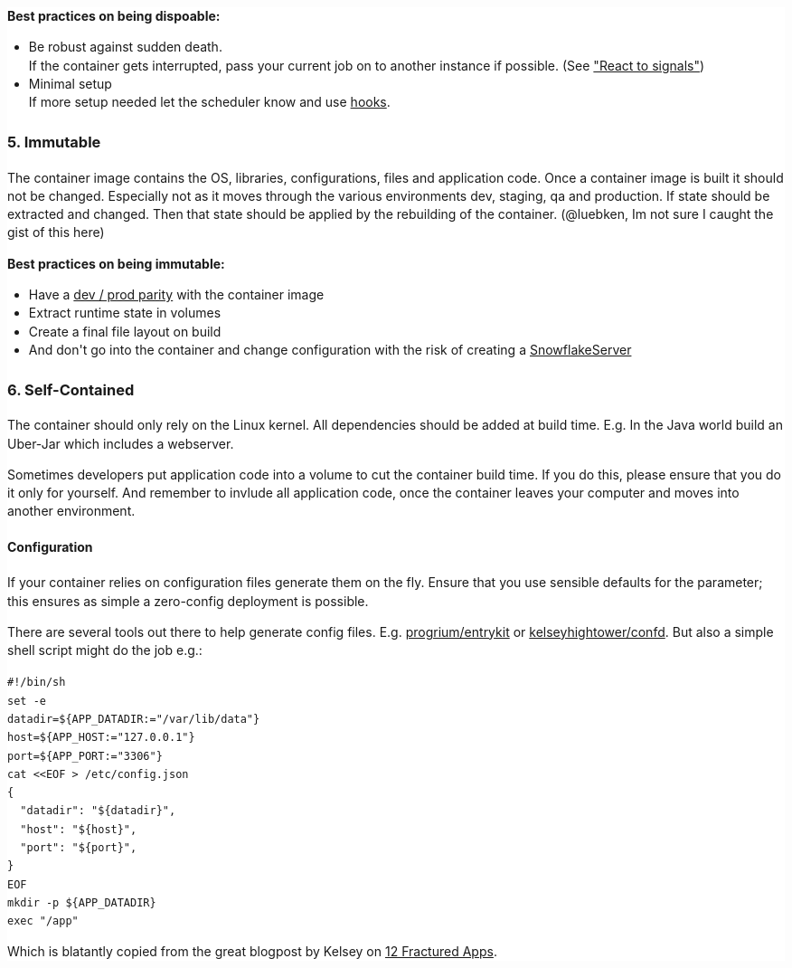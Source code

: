 **Best practices on being dispoable:**

* Be robust against sudden death.  
  If the container gets interrupted, pass your current job on to another instance if possible. (See ["React to signals"](#react-to-signals))
* Minimal setup  
  If more setup needed let the scheduler know and use [hooks](#hooks).

### 5. Immutable

The container image contains the OS, libraries, configurations, files and application code. Once a container image is built it should not be changed. Especially not as it moves through the various environments dev, staging, qa and production. If state should be extracted and changed. Then that state should be applied by the rebuilding of the container. (@luebken, Im not sure I caught the gist of this here)

**Best practices on being immutable:**
* Have a [dev / prod parity](http://12factor.net/dev-prod-parity) with the container image
* Extract runtime state in volumes
* Create a final file layout on build
* And don't go into the container and change configuration with the risk of creating a [SnowflakeServer](http://martinfowler.com/bliki/SnowflakeServer.html)

### 6. Self-Contained
The container should only rely on the Linux kernel. All dependencies should be added at build time. E.g. In the Java world build an Uber-Jar which includes a webserver.

Sometimes developers put application code into a volume to cut the container build time. If you do this, please ensure that you do it only for yourself. And remember to invlude all application code, once the container leaves your computer and moves into another environment.

#### Configuration
If your container relies on configuration files generate them on the fly. Ensure that you use sensible defaults for the parameter; this ensures as simple a zero-config deployment is possible.

There are several tools out there to help generate config files. E.g. [progrium/entrykit](https://github.com/progrium/entrykit#render---template-rendering) or [kelseyhightower/confd](https://github.com/kelseyhightower/confd). But also a simple shell script might do the job e.g.:

```
#!/bin/sh
set -e
datadir=${APP_DATADIR:="/var/lib/data"}
host=${APP_HOST:="127.0.0.1"}
port=${APP_PORT:="3306"}
cat <<EOF > /etc/config.json
{
  "datadir": "${datadir}",
  "host": "${host}",
  "port": "${port}",
}
EOF
mkdir -p ${APP_DATADIR}
exec "/app"
```
Which is blatantly copied from the great blogpost by Kelsey on [12 Fractured Apps](https://medium.com/@kelseyhightower/12-fractured-apps-1080c73d481c#.g3ydhs5zw).

